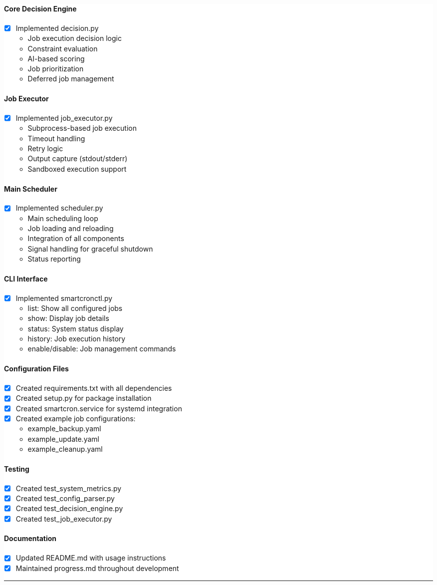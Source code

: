 #### Core Decision Engine
- [x] Implemented decision.py
  - Job execution decision logic
  - Constraint evaluation
  - AI-based scoring
  - Job prioritization
  - Deferred job management

#### Job Executor
- [x] Implemented job_executor.py
  - Subprocess-based job execution
  - Timeout handling
  - Retry logic
  - Output capture (stdout/stderr)
  - Sandboxed execution support

#### Main Scheduler
- [x] Implemented scheduler.py
  - Main scheduling loop
  - Job loading and reloading
  - Integration of all components
  - Signal handling for graceful shutdown
  - Status reporting

#### CLI Interface
- [x] Implemented smartcronctl.py
  - list: Show all configured jobs
  - show: Display job details
  - status: System status display
  - history: Job execution history
  - enable/disable: Job management commands

#### Configuration Files
- [x] Created requirements.txt with all dependencies
- [x] Created setup.py for package installation
- [x] Created smartcron.service for systemd integration
- [x] Created example job configurations:
  - example_backup.yaml
  - example_update.yaml
  - example_cleanup.yaml

#### Testing
- [x] Created test_system_metrics.py
- [x] Created test_config_parser.py
- [x] Created test_decision_engine.py
- [x] Created test_job_executor.py

#### Documentation
- [x] Updated README.md with usage instructions
- [x] Maintained progress.md throughout development

---